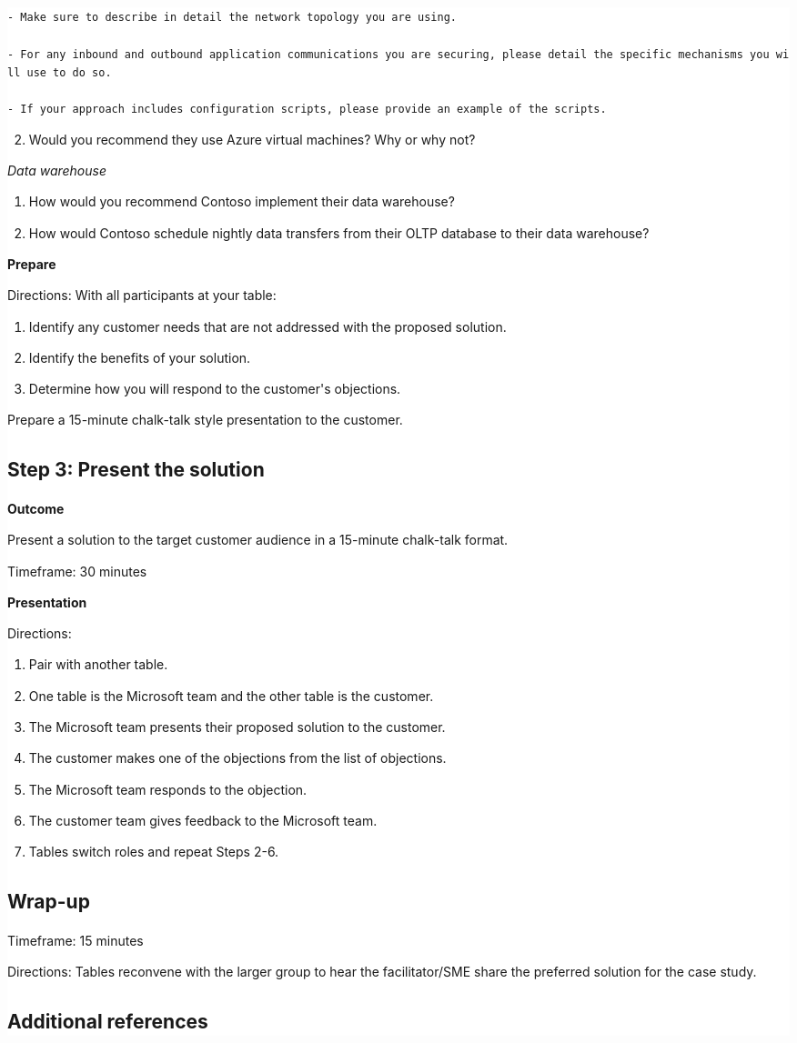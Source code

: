     - Make sure to describe in detail the network topology you are using.

    - For any inbound and outbound application communications you are securing, please detail the specific mechanisms you will use to do so.

    - If your approach includes configuration scripts, please provide an example of the scripts.

2. Would you recommend they use Azure virtual machines? Why or why not?

*Data warehouse*

1. How would you recommend Contoso implement their data warehouse?

2. How would Contoso schedule nightly data transfers from their OLTP database to their data warehouse?

**Prepare**

Directions: With all participants at your table:

1. Identify any customer needs that are not addressed with the proposed solution.

2. Identify the benefits of your solution.

3. Determine how you will respond to the customer's objections.

Prepare a 15-minute chalk-talk style presentation to the customer.

## Step 3: Present the solution

**Outcome**

Present a solution to the target customer audience in a 15-minute chalk-talk format.

Timeframe: 30 minutes

**Presentation**

Directions:

1. Pair with another table.

2. One table is the Microsoft team and the other table is the customer.

3. The Microsoft team presents their proposed solution to the customer.

4. The customer makes one of the objections from the list of objections.

5. The Microsoft team responds to the objection.

6. The customer team gives feedback to the Microsoft team.

7. Tables switch roles and repeat Steps 2-6.

## Wrap-up

Timeframe: 15 minutes

Directions: Tables reconvene with the larger group to hear the facilitator/SME share the preferred solution for the case study.

## Additional references
